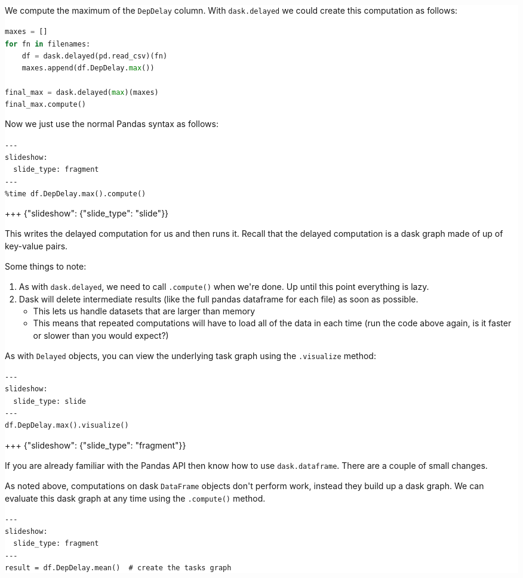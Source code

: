 We compute the maximum of the `DepDelay` column.  With `dask.delayed` we could create this computation as follows:

```python
maxes = []
for fn in filenames:
    df = dask.delayed(pd.read_csv)(fn)
    maxes.append(df.DepDelay.max())
    
final_max = dask.delayed(max)(maxes)
final_max.compute()
```

Now we just use the normal Pandas syntax as follows:

```{code-cell} ipython3
---
slideshow:
  slide_type: fragment
---
%time df.DepDelay.max().compute()
```

+++ {"slideshow": {"slide_type": "slide"}}

This writes the delayed computation for us and then runs it. Recall that the delayed computation is a dask graph made of up of key-value pairs.

Some things to note:

1.  As with `dask.delayed`, we need to call `.compute()` when we're done.  Up until this point everything is lazy.
2.  Dask will delete intermediate results (like the full pandas dataframe for each file) as soon as possible.
    -  This lets us handle datasets that are larger than memory
    -  This means that repeated computations will have to load all of the data in each time (run the code above again, is it faster or slower than you would expect?)
    
As with `Delayed` objects, you can view the underlying task graph using the `.visualize` method:

```{code-cell} ipython3
---
slideshow:
  slide_type: slide
---
df.DepDelay.max().visualize()
```

+++ {"slideshow": {"slide_type": "fragment"}}

If you are already familiar with the Pandas API then know how to use `dask.dataframe`.  There are a couple of small changes.

As noted above, computations on dask `DataFrame` objects don't perform work, instead they build up a dask graph.  We can evaluate this dask graph at any time using the `.compute()` method.

```{code-cell} ipython3
---
slideshow:
  slide_type: fragment
---
result = df.DepDelay.mean()  # create the tasks graph
```
